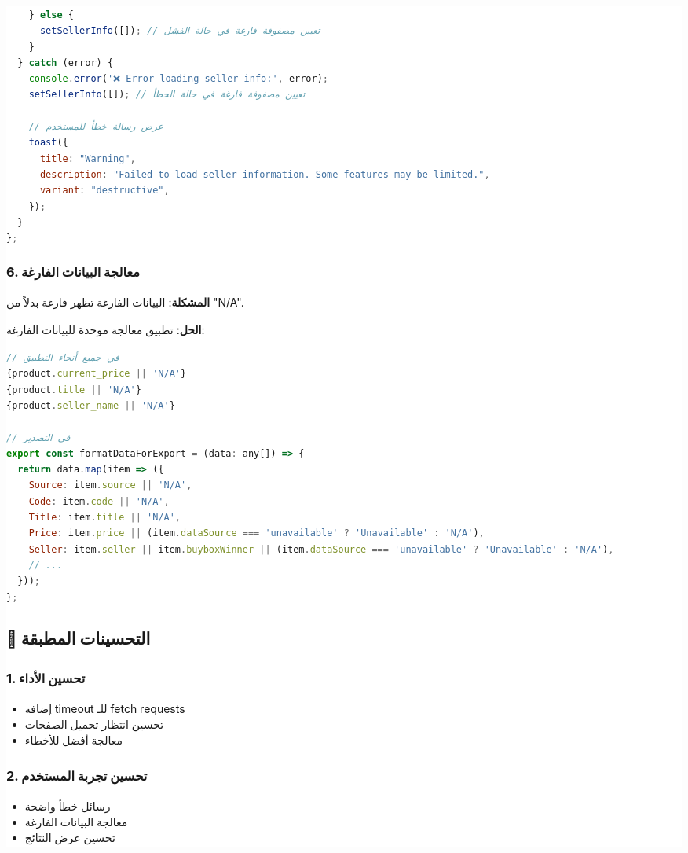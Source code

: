 ```javascript
    } else {
      setSellerInfo([]); // تعيين مصفوفة فارغة في حالة الفشل
    }
  } catch (error) {
    console.error('❌ Error loading seller info:', error);
    setSellerInfo([]); // تعيين مصفوفة فارغة في حالة الخطأ
    
    // عرض رسالة خطأ للمستخدم
    toast({
      title: "Warning",
      description: "Failed to load seller information. Some features may be limited.",
      variant: "destructive",
    });
  }
};
```

### 6. **معالجة البيانات الفارغة**
**المشكلة**: البيانات الفارغة تظهر فارغة بدلاً من "N/A".

**الحل**: تطبيق معالجة موحدة للبيانات الفارغة:
```javascript
// في جميع أنحاء التطبيق
{product.current_price || 'N/A'}
{product.title || 'N/A'}
{product.seller_name || 'N/A'}

// في التصدير
export const formatDataForExport = (data: any[]) => {
  return data.map(item => ({
    Source: item.source || 'N/A',
    Code: item.code || 'N/A',
    Title: item.title || 'N/A',
    Price: item.price || (item.dataSource === 'unavailable' ? 'Unavailable' : 'N/A'),
    Seller: item.seller || item.buyboxWinner || (item.dataSource === 'unavailable' ? 'Unavailable' : 'N/A'),
    // ...
  }));
};
```

## 🚀 التحسينات المطبقة

### 1. **تحسين الأداء**
- إضافة timeout للـ fetch requests
- تحسين انتظار تحميل الصفحات
- معالجة أفضل للأخطاء

### 2. **تحسين تجربة المستخدم**
- رسائل خطأ واضحة
- معالجة البيانات الفارغة
- تحسين عرض النتائج
